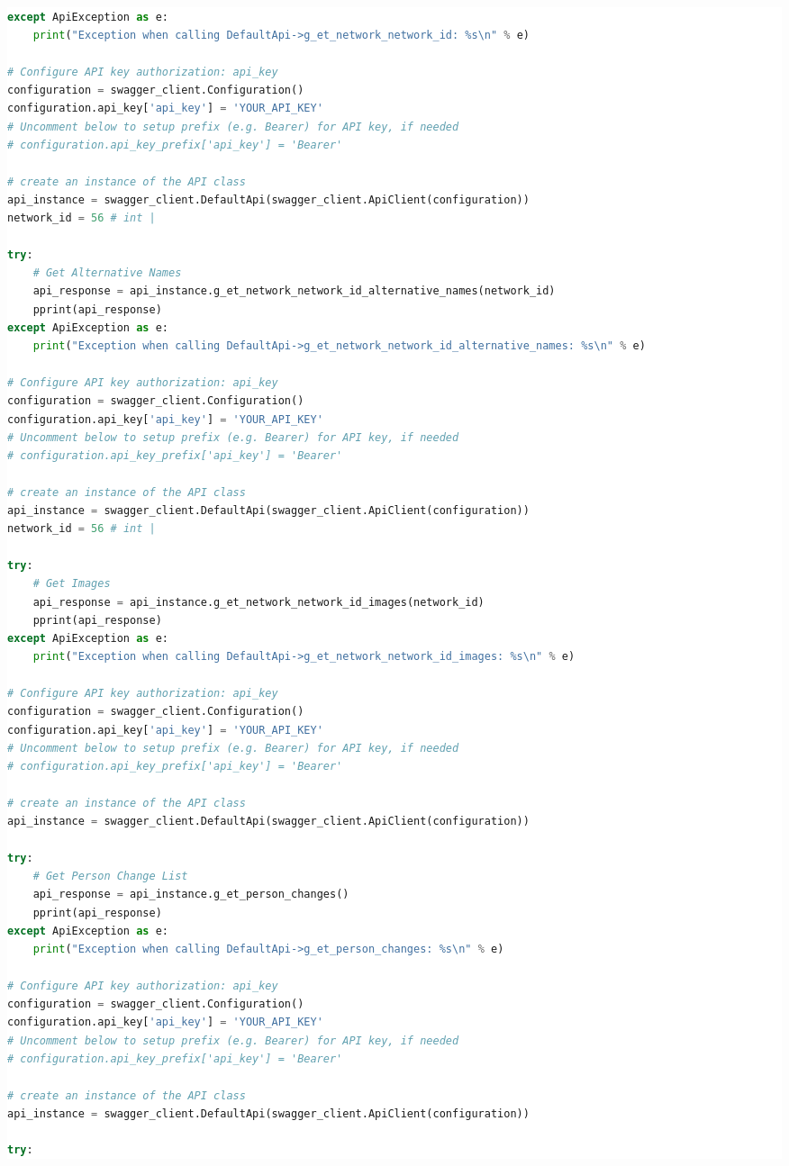 ```python
except ApiException as e:
    print("Exception when calling DefaultApi->g_et_network_network_id: %s\n" % e)

# Configure API key authorization: api_key
configuration = swagger_client.Configuration()
configuration.api_key['api_key'] = 'YOUR_API_KEY'
# Uncomment below to setup prefix (e.g. Bearer) for API key, if needed
# configuration.api_key_prefix['api_key'] = 'Bearer'

# create an instance of the API class
api_instance = swagger_client.DefaultApi(swagger_client.ApiClient(configuration))
network_id = 56 # int | 

try:
    # Get Alternative Names
    api_response = api_instance.g_et_network_network_id_alternative_names(network_id)
    pprint(api_response)
except ApiException as e:
    print("Exception when calling DefaultApi->g_et_network_network_id_alternative_names: %s\n" % e)

# Configure API key authorization: api_key
configuration = swagger_client.Configuration()
configuration.api_key['api_key'] = 'YOUR_API_KEY'
# Uncomment below to setup prefix (e.g. Bearer) for API key, if needed
# configuration.api_key_prefix['api_key'] = 'Bearer'

# create an instance of the API class
api_instance = swagger_client.DefaultApi(swagger_client.ApiClient(configuration))
network_id = 56 # int | 

try:
    # Get Images
    api_response = api_instance.g_et_network_network_id_images(network_id)
    pprint(api_response)
except ApiException as e:
    print("Exception when calling DefaultApi->g_et_network_network_id_images: %s\n" % e)

# Configure API key authorization: api_key
configuration = swagger_client.Configuration()
configuration.api_key['api_key'] = 'YOUR_API_KEY'
# Uncomment below to setup prefix (e.g. Bearer) for API key, if needed
# configuration.api_key_prefix['api_key'] = 'Bearer'

# create an instance of the API class
api_instance = swagger_client.DefaultApi(swagger_client.ApiClient(configuration))

try:
    # Get Person Change List
    api_response = api_instance.g_et_person_changes()
    pprint(api_response)
except ApiException as e:
    print("Exception when calling DefaultApi->g_et_person_changes: %s\n" % e)

# Configure API key authorization: api_key
configuration = swagger_client.Configuration()
configuration.api_key['api_key'] = 'YOUR_API_KEY'
# Uncomment below to setup prefix (e.g. Bearer) for API key, if needed
# configuration.api_key_prefix['api_key'] = 'Bearer'

# create an instance of the API class
api_instance = swagger_client.DefaultApi(swagger_client.ApiClient(configuration))

try:
```